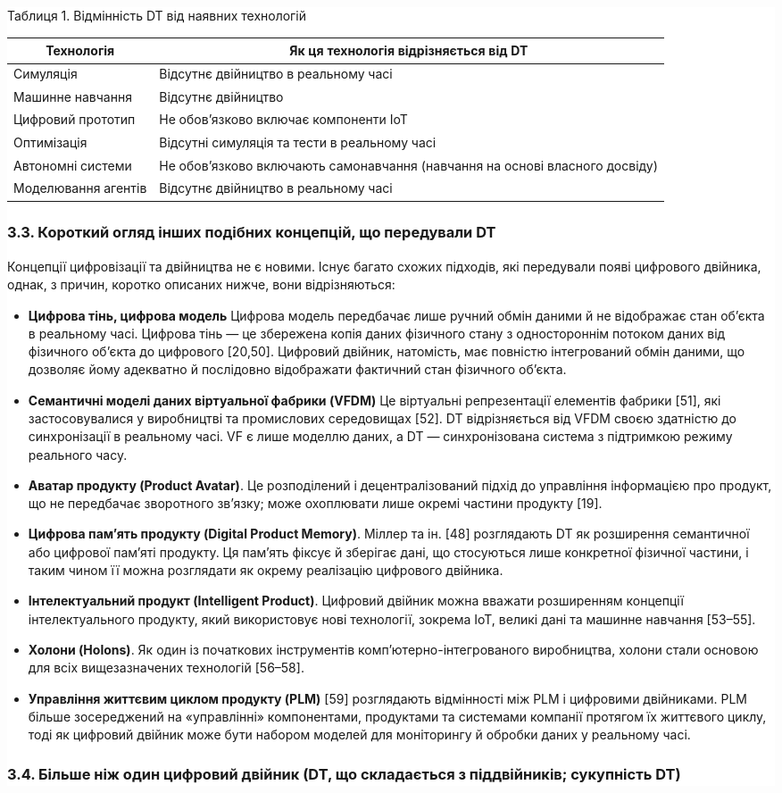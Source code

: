 Таблиця 1. Відмінність DT від наявних технологій

| Технологія          | Як ця технологія відрізняється від DT                        |
| ------------------- | ------------------------------------------------------------ |
| Симуляція           | Відсутнє двійництво в реальному часі                         |
| Машинне навчання    | Відсутнє двійництво                                          |
| Цифровий прототип   | Не обов’язково включає компоненти IoT                        |
| Оптимізація         | Відсутні симуляція та тести в реальному часі                 |
| Автономні системи   | Не обов’язково включають самонавчання (навчання на основі власного досвіду) |
| Моделювання агентів | Відсутнє двійництво в реальному часі                         |

### 3.3. Короткий огляд інших подібних концепцій, що передували DT

Концепції цифровізації та двійництва не є новими. Існує багато схожих підходів, які передували появі цифрового двійника, однак, з причин, коротко описаних нижче, вони відрізняються:

- **Цифрова тінь, цифрова модель** Цифрова модель передбачає лише ручний обмін даними й не відображає стан об’єкта в реальному часі. Цифрова тінь — це збережена копія даних фізичного стану з одностороннім потоком даних від фізичного об’єкта до цифрового [20,50]. Цифровий двійник, натомість, має повністю інтегрований обмін даними, що дозволяє йому адекватно й послідовно відображати фактичний стан фізичного об’єкта.

- **Семантичні моделі даних віртуальної фабрики (VFDM)** Це віртуальні репрезентації елементів фабрики [51], які застосовувалися у виробництві та промислових середовищах [52]. DT відрізняється від VFDM своєю здатністю до синхронізації в реальному часі. VF є лише моделлю даних, а DT — синхронізована система з підтримкою режиму реального часу.

- **Аватар продукту (Product Avatar)**. Це розподілений і децентралізований підхід до управління інформацією про продукт, що не передбачає зворотного зв’язку; може охоплювати лише окремі частини продукту [19].

- **Цифрова пам’ять продукту (Digital Product Memory)**. Міллер та ін. [48] розглядають DT як розширення семантичної або цифрової пам’яті продукту. Ця пам’ять фіксує й зберігає дані, що стосуються лише конкретної фізичної частини, і таким чином її можна розглядати як окрему реалізацію цифрового двійника.

- **Інтелектуальний продукт (Intelligent Product)**. Цифровий двійник можна вважати розширенням концепції інтелектуального продукту, який використовує нові технології, зокрема IoT, великі дані та машинне навчання [53–55].

- **Холони (Holons)**. Як один із початкових інструментів комп’ютерно-інтегрованого виробництва, холони стали основою для всіх вищезазначених технологій [56–58].

- **Управління життєвим циклом продукту (PLM)** [59] розглядають відмінності між PLM і цифровими двійниками. PLM більше зосереджений на «управлінні» компонентами, продуктами та системами компанії протягом їх життєвого циклу, тоді як цифровий двійник може бути набором моделей для моніторингу й обробки даних у реальному часі.

### 3.4. Більше ніж один цифровий двійник (DT, що складається з піддвійників; сукупність DT)
